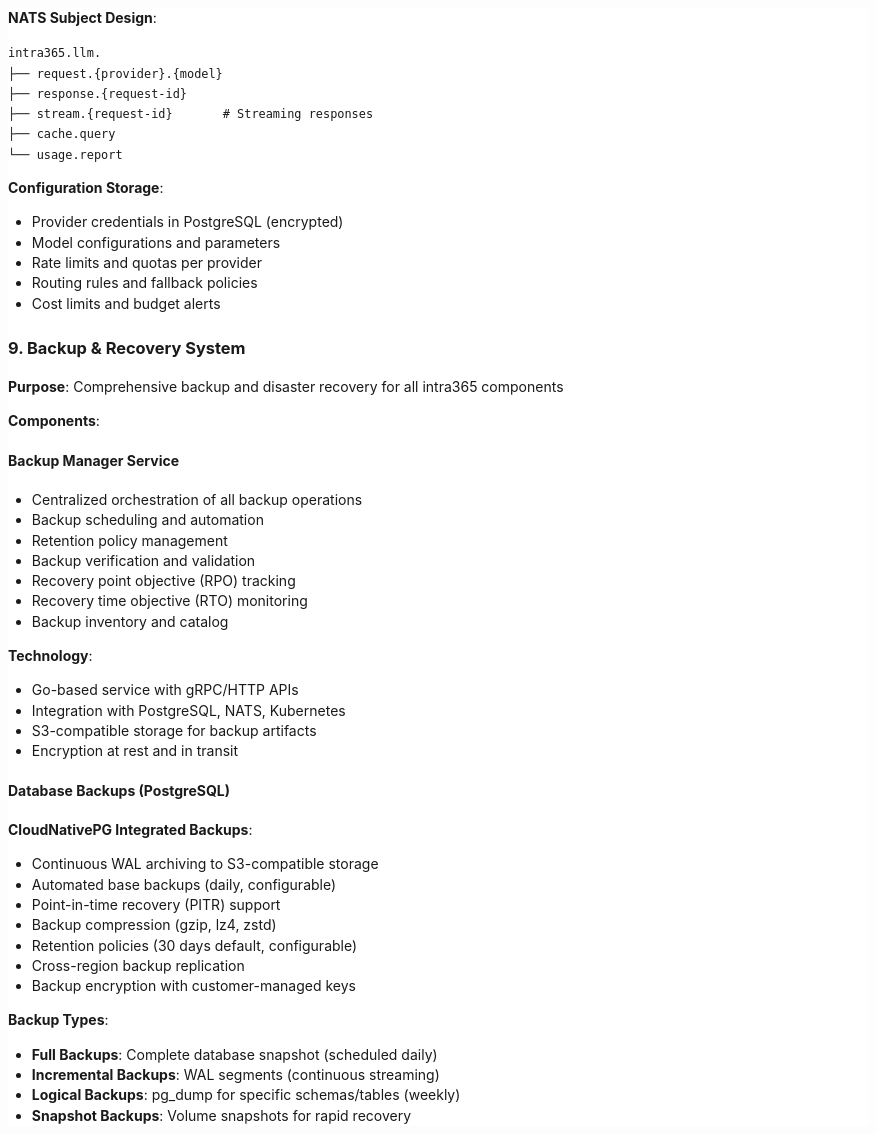 **NATS Subject Design**:
```
intra365.llm.
├── request.{provider}.{model}
├── response.{request-id}
├── stream.{request-id}       # Streaming responses
├── cache.query
└── usage.report
```

**Configuration Storage**:
- Provider credentials in PostgreSQL (encrypted)
- Model configurations and parameters
- Rate limits and quotas per provider
- Routing rules and fallback policies
- Cost limits and budget alerts

### 9. Backup & Recovery System

**Purpose**: Comprehensive backup and disaster recovery for all intra365 components

**Components**:

#### Backup Manager Service
- Centralized orchestration of all backup operations
- Backup scheduling and automation
- Retention policy management
- Backup verification and validation
- Recovery point objective (RPO) tracking
- Recovery time objective (RTO) monitoring
- Backup inventory and catalog

**Technology**:
- Go-based service with gRPC/HTTP APIs
- Integration with PostgreSQL, NATS, Kubernetes
- S3-compatible storage for backup artifacts
- Encryption at rest and in transit

#### Database Backups (PostgreSQL)

**CloudNativePG Integrated Backups**:
- Continuous WAL archiving to S3-compatible storage
- Automated base backups (daily, configurable)
- Point-in-time recovery (PITR) support
- Backup compression (gzip, lz4, zstd)
- Retention policies (30 days default, configurable)
- Cross-region backup replication
- Backup encryption with customer-managed keys

**Backup Types**:
- **Full Backups**: Complete database snapshot (scheduled daily)
- **Incremental Backups**: WAL segments (continuous streaming)
- **Logical Backups**: pg_dump for specific schemas/tables (weekly)
- **Snapshot Backups**: Volume snapshots for rapid recovery
